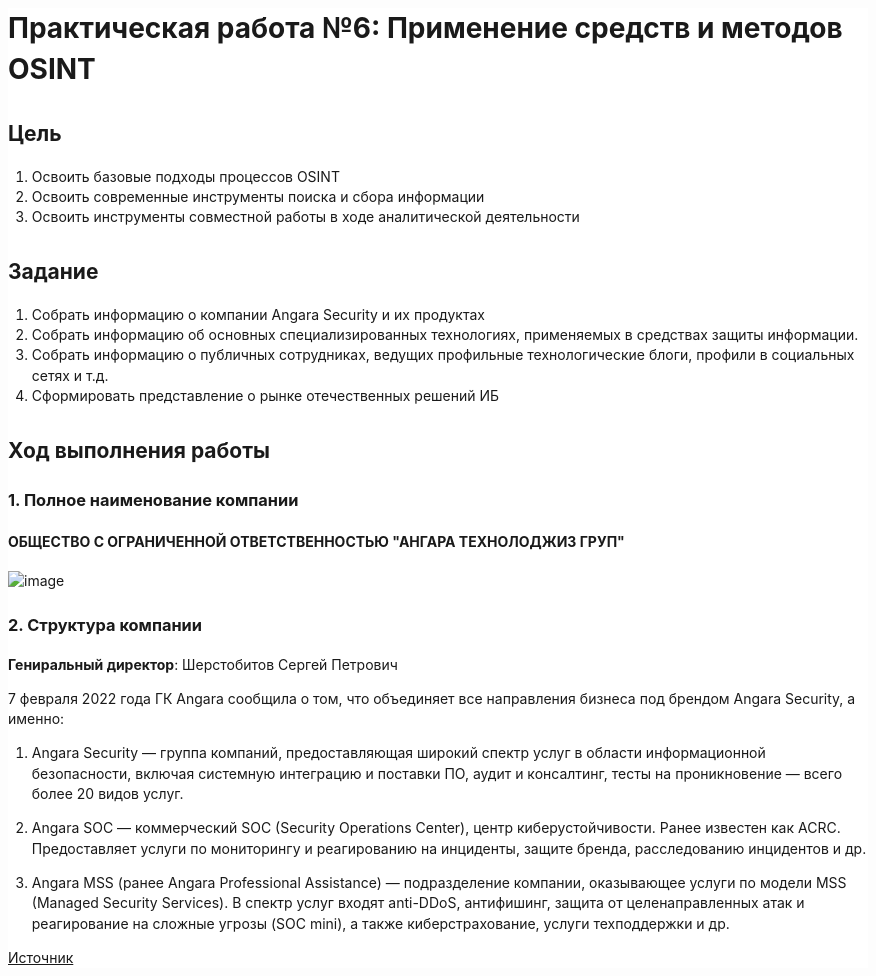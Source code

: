 # Практическая работа №6: Применение средств и методов OSINT

## Цель

1.  Освоить базовые подходы процессов OSINT
2.  Освоить современные инструменты поиска и сбора информации
3.  Освоить инструменты совместной работы в ходе аналитической деятельности

## Задание

1.  Собрать информацию о компании Angara Security и их продуктах
2.  Собрать информацию об основных специализированных технологиях, применяемых в средствах защиты информации.
3.  Собрать информацию о публичных сотрудниках, ведущих профильные технологические блоги, профили в социальных сетях и т.д.
4.  Сформировать представление о рынке отечественных решений ИБ

## Ход выполнения работы

### 1. Полное наименование компании

#### ОБЩЕСТВО С ОГРАНИЧЕННОЙ ОТВЕТСТВЕННОСТЬЮ "АНГАРА ТЕХНОЛОДЖИЗ ГРУП"
![image]()

### 2. Структура компании

**Гениральный директор**: Шерстобитов Сергей Петрович

7 февраля 2022 года ГК Angara сообщила о том, что объединяет все направления бизнеса под брендом Angara Security, а именно:

1. Angara Security — группа компаний, предоставляющая широкий спектр услуг в области информационной безопасности, включая системную интеграцию и поставки ПО, аудит и консалтинг, тесты на проникновение — всего более 20 видов услуг.

2. Angara SOC — коммерческий SOC (Security Operations Center), центр киберустойчивости. Ранее известен как ACRC. Предоставляет услуги по мониторингу и реагированию на инциденты, защите бренда, расследованию инцидентов и др.

3. Angara MSS (ранее Angara Professional Assistance) — подразделение компании, оказывающее услуги по модели MSS (Managed Security Services). В спектр услуг входят anti-DDoS, антифишинг, защита от целенаправленных атак и реагирование на сложные угрозы (SOC mini), а также киберстрахование, услуги техподдержки и др.

[Источник](https://www.tadviser.ru/index.php/%D0%9A%D0%BE%D0%BC%D0%BF%D0%B0%D0%BD%D0%B8%D1%8F:Angara_Security_(%D0%90%D0%BD%D0%B3%D0%B0%D1%80%D0%B0_%D0%A2%D0%B5%D1%85%D0%BD%D0%BE%D0%BB%D0%BE%D0%B4%D0%B6%D0%B8%D0%B7_%D0%93%D1%80%D1%83%D0%BF,_%D0%90%D0%A2_%D0%93%D1%80%D1%83%D0%BF)_%D1%80%D0%B0%D0%BD%D0%B5%D0%B5_Angara_Technologies_Group?ysclid=li4ysb0jdt124211379#.D0.90.D0.BA.D1.82.D0.B8.D0.B2.D1.8B)
